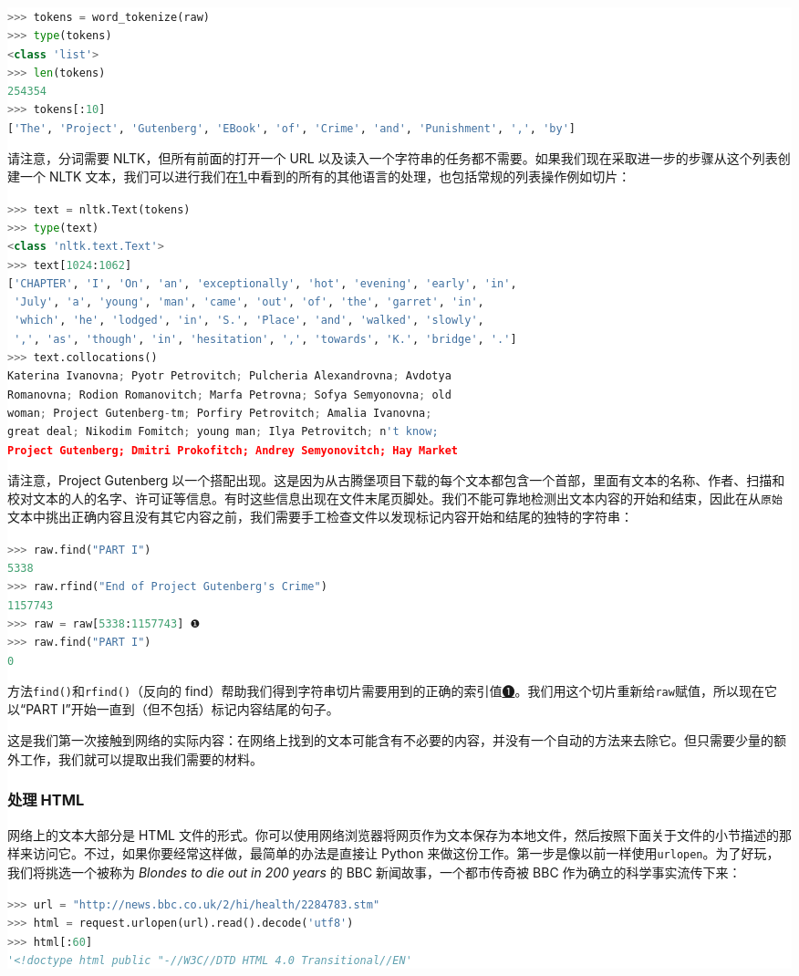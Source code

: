 ```py
>>> tokens = word_tokenize(raw)
>>> type(tokens)
<class 'list'>
>>> len(tokens)
254354
>>> tokens[:10]
['The', 'Project', 'Gutenberg', 'EBook', 'of', 'Crime', 'and', 'Punishment', ',', 'by']
```

请注意，分词需要 NLTK，但所有前面的打开一个 URL 以及读入一个字符串的任务都不需要。如果我们现在采取进一步的步骤从这个列表创建一个 NLTK 文本，我们可以进行我们在[1.](./ch01.html#chap-introduction)中看到的所有的其他语言的处理，也包括常规的列表操作例如切片：

```py
>>> text = nltk.Text(tokens)
>>> type(text)
<class 'nltk.text.Text'>
>>> text[1024:1062]
['CHAPTER', 'I', 'On', 'an', 'exceptionally', 'hot', 'evening', 'early', 'in',
 'July', 'a', 'young', 'man', 'came', 'out', 'of', 'the', 'garret', 'in',
 'which', 'he', 'lodged', 'in', 'S.', 'Place', 'and', 'walked', 'slowly',
 ',', 'as', 'though', 'in', 'hesitation', ',', 'towards', 'K.', 'bridge', '.']
>>> text.collocations()
Katerina Ivanovna; Pyotr Petrovitch; Pulcheria Alexandrovna; Avdotya
Romanovna; Rodion Romanovitch; Marfa Petrovna; Sofya Semyonovna; old
woman; Project Gutenberg-tm; Porfiry Petrovitch; Amalia Ivanovna;
great deal; Nikodim Fomitch; young man; Ilya Petrovitch; n't know;
Project Gutenberg; Dmitri Prokofitch; Andrey Semyonovitch; Hay Market
```

请注意，Project Gutenberg 以一个搭配出现。这是因为从古腾堡项目下载的每个文本都包含一个首部，里面有文本的名称、作者、扫描和校对文本的人的名字、许可证等信息。有时这些信息出现在文件末尾页脚处。我们不能可靠地检测出文本内容的开始和结束，因此在从`原始`文本中挑出正确内容且没有其它内容之前，我们需要手工检查文件以发现标记内容开始和结尾的独特的字符串：

```py
>>> raw.find("PART I")
5338
>>> raw.rfind("End of Project Gutenberg's Crime")
1157743
>>> raw = raw[5338:1157743] ❶
>>> raw.find("PART I")
0
```

方法`find()`和`rfind()`（反向的 find）帮助我们得到字符串切片需要用到的正确的索引值[❶](./ch03.html#raw-slice)。我们用这个切片重新给`raw`赋值，所以现在它以“PART I”开始一直到（但不包括）标记内容结尾的句子。

这是我们第一次接触到网络的实际内容：在网络上找到的文本可能含有不必要的内容，并没有一个自动的方法来去除它。但只需要少量的额外工作，我们就可以提取出我们需要的材料。

### 处理 HTML

网络上的文本大部分是 HTML 文件的形式。你可以使用网络浏览器将网页作为文本保存为本地文件，然后按照下面关于文件的小节描述的那样来访问它。不过，如果你要经常这样做，最简单的办法是直接让 Python 来做这份工作。第一步是像以前一样使用`urlopen`。为了好玩，我们将挑选一个被称为 _Blondes to die out in 200 years_ 的 BBC 新闻故事，一个都市传奇被 BBC 作为确立的科学事实流传下来：

```py
>>> url = "http://news.bbc.co.uk/2/hi/health/2284783.stm"
>>> html = request.urlopen(url).read().decode('utf8')
>>> html[:60]
'<!doctype html public "-//W3C//DTD HTML 4.0 Transitional//EN'
```
